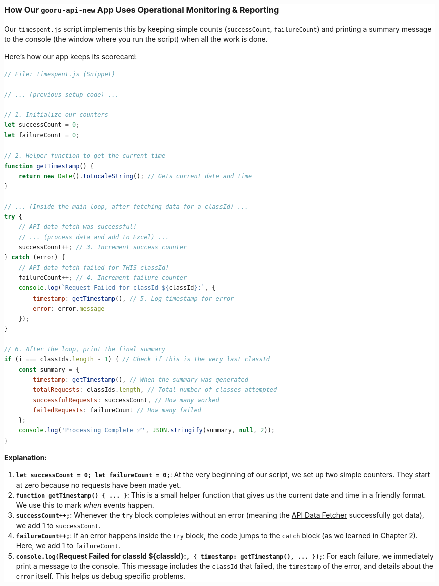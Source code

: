 
### How Our `gooru-api-new` App Uses Operational Monitoring & Reporting

Our `timespent.js` script implements this by keeping simple counts (`successCount`, `failureCount`) and printing a summary message to the console (the window where you run the script) when all the work is done.

Here’s how our app keeps its scorecard:

```javascript
// File: timespent.js (Snippet)

// ... (previous setup code) ...

// 1. Initialize our counters
let successCount = 0;
let failureCount = 0;

// 2. Helper function to get the current time
function getTimestamp() {
    return new Date().toLocaleString(); // Gets current date and time
}

// ... (Inside the main loop, after fetching data for a classId) ...
try {
    // API data fetch was successful!
    // ... (process data and add to Excel) ...
    successCount++; // 3. Increment success counter
} catch (error) {
    // API data fetch failed for THIS classId!
    failureCount++; // 4. Increment failure counter
    console.log(`Request Failed for classId ${classId}:`, {
        timestamp: getTimestamp(), // 5. Log timestamp for error
        error: error.message
    });
}

// 6. After the loop, print the final summary
if (i === classIds.length - 1) { // Check if this is the very last classId
    const summary = {
        timestamp: getTimestamp(), // When the summary was generated
        totalRequests: classIds.length, // Total number of classes attempted
        successfulRequests: successCount, // How many worked
        failedRequests: failureCount // How many failed
    };
    console.log('Processing Complete ✅', JSON.stringify(summary, null, 2));
}
```

**Explanation:**

1.  **`let successCount = 0; let failureCount = 0;`**: At the very beginning of our script, we set up two simple counters. They start at zero because no requests have been made yet.
2.  **`function getTimestamp() { ... }`**: This is a small helper function that gives us the current date and time in a friendly format. We use this to mark *when* events happen.
3.  **`successCount++;`**: Whenever the `try` block completes without an error (meaning the [API Data Fetcher](03_api_data_fetcher.md) successfully got data), we add 1 to `successCount`.
4.  **`failureCount++;`**: If an error happens inside the `try` block, the code jumps to the `catch` block (as we learned in [Chapter 2](02_iterative_data_processing_.md)). Here, we add 1 to `failureCount`.
5.  **`console.log(`Request Failed for classId ${classId}:`, { timestamp: getTimestamp(), ... });`**: For each failure, we immediately print a message to the console. This message includes the `classId` that failed, the `timestamp` of the error, and details about the `error` itself. This helps us debug specific problems.